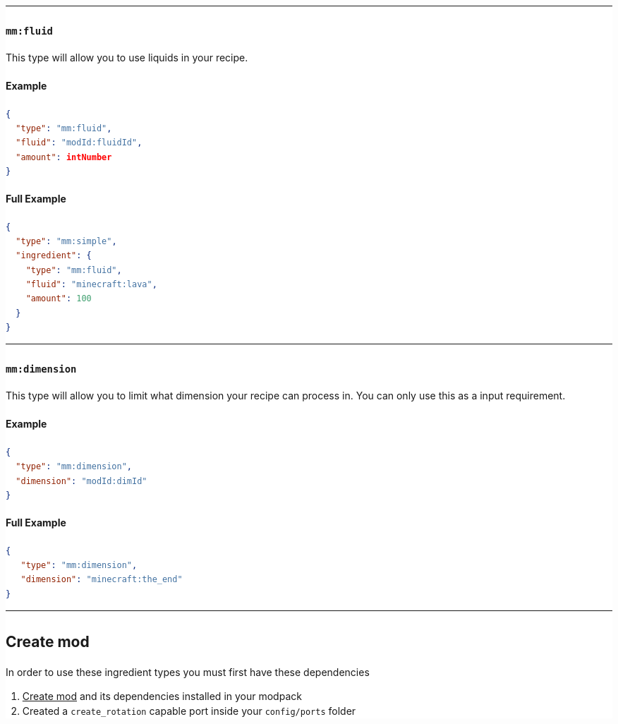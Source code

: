 --------------------------------
### `mm:fluid`
This type will allow you to use liquids in your recipe.

#### Example
```json
{
  "type": "mm:fluid",
  "fluid": "modId:fluidId",
  "amount": intNumber
}
```

#### Full Example
```json
{
  "type": "mm:simple",
  "ingredient": {
    "type": "mm:fluid",
    "fluid": "minecraft:lava",
    "amount": 100
  }
}
```

--------------------------------
### `mm:dimension`
This type will allow you to limit what dimension your recipe can process in. You can only use this as a input requirement.

#### Example
```json
{
  "type": "mm:dimension",
  "dimension": "modId:dimId"
}
```

#### Full Example
```json
{
   "type": "mm:dimension",
   "dimension": "minecraft:the_end"
}
```

--------------------------------
## Create mod
In order to use these ingredient types you must first have these dependencies
1. [Create mod](https://www.curseforge.com/minecraft/mc-mods/create) and its dependencies installed in your modpack
2. Created a `create_rotation` capable port inside your `config/ports` folder
